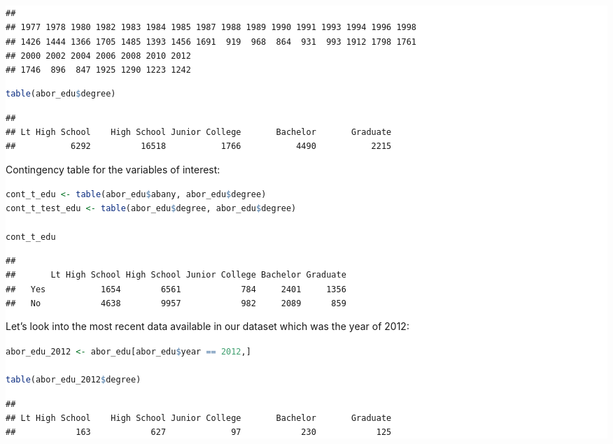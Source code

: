     ## 
    ## 1977 1978 1980 1982 1983 1984 1985 1987 1988 1989 1990 1991 1993 1994 1996 1998 
    ## 1426 1444 1366 1705 1485 1393 1456 1691  919  968  864  931  993 1912 1798 1761 
    ## 2000 2002 2004 2006 2008 2010 2012 
    ## 1746  896  847 1925 1290 1223 1242

``` r
table(abor_edu$degree)
```

    ## 
    ## Lt High School    High School Junior College       Bachelor       Graduate 
    ##           6292          16518           1766           4490           2215

Contingency table for the variables of interest:

``` r
cont_t_edu <- table(abor_edu$abany, abor_edu$degree)
cont_t_test_edu <- table(abor_edu$degree, abor_edu$degree)

cont_t_edu
```

    ##      
    ##       Lt High School High School Junior College Bachelor Graduate
    ##   Yes           1654        6561            784     2401     1356
    ##   No            4638        9957            982     2089      859

Let’s look into the most recent data available in our dataset which was
the year of 2012:

``` r
abor_edu_2012 <- abor_edu[abor_edu$year == 2012,]

table(abor_edu_2012$degree)
```

    ## 
    ## Lt High School    High School Junior College       Bachelor       Graduate 
    ##            163            627             97            230            125
